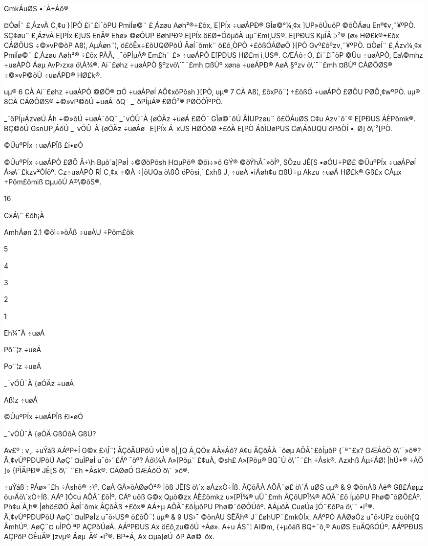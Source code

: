 GmkÁuØS •¯À÷Áõ®

¤ÒøÍ¨ £¸ÁzvÀ C¸¢u }[PÒ £i¨£i¯õPU PmiÍø©¨ £¸Ázøu Aøh²®÷£õx, E[PÍx ÷uøÁPÐ® GÎø©°¼¸¢x ]UP»õÚuõP ©õÖÁøu Enº¢v¸¨¥ºPÒ. SÇ¢øu¨ £¸ÁzvÀ E[PÍx £]US EnÄ® Ehø» ©øÓUP BøhPÐ® E[PÍx ö£Ø÷ÓõµõÀ uµ¨£mi¸US®. E[PÐUS KµÍÄ ¦›²® {ø» HØ£k®÷£õx CÁØÖUS ÷©»vP©õP Aß¦, AµÁøn¨¦, ö£õÊx÷£õUQØPõÚ ÂøÍ¯õmk¨ ö£õ¸ÒPÒ ÷£õßÓÁØøÓ }[PÒ Gvº£õºzv¸¨¥ºPÒ. ¤ÒøÍ¨ £¸Ázv¼¸¢x PmiÍø©¨ £¸Ázøu Aøh²® ÷£õx PÀÂ, _¯öPÍµÁ® Em£h¨ £» ÷uøÁPÒ E[PÐUS HØ£m i¸US®. CÆÁõ÷Ó, £i¨£i¯õP ©Ûu ÷uøÁPÒ, Ea\©mhz ÷uøÁPÒ Áøµ AvP›zxa ö\À¾®. Ai¨£øhz ÷uøÁPÒ §ºzvö\´¯¨£mh ¤ßÚº xøna ÷uøÁPÐ® AøÁ §ºzv ö\´¯¨£mh ¤ßÚº CÁØÔØS® ÷©»vP©õÚ ÷uøÁPÐ® HØ£k®.

uµ® 6 CÀ Ai¨£øhz ÷uøÁPÒ ©ØÖ® ¤Ó ÷uøÁPøÍ AÔ¢xöPõsh }[PÒ, uµ® 7 CÀ Aß¦, £õxPõ¨¦ ÷£õßÓ ÷uøÁPÒ £ØÔU PØÔ¸¢wºPÒ. uµ® 8CÀ CÁØÔØS® ÷©»vP©õÚ ÷uøÁ¯õQ¯ _¯öPÍµÁ® £ØÔ²® PØÖÒÏºPÒ.

_¯öPÍµÁzvøÚ Âh ÷©»õÚ ÷uøÁ¯õQ¯ _¯vÓÛ¯À {øÓÄz ÷uøÁ £ØÔ¯ GÎø©¯õÚ ÂÍUPzøu¨ ö£ÖÁuØS C¢u Azv¯õ¯® E[PÐUS ÁÈPõmk®. BÇ©õÚ GsnUP¸ÁõÚ _¯vÓÛ¯À {øÓÄz ÷uøÁø¯ E[PÍx Á¯xUS HØÓõØ ÷£õÀ E[PÒ ÁõÌUøPUS Cø\ÁõUQU öPõÒÍ •¯Ø] ö\´²[PÒ.

©ÛuºPÍx ÷uøÁPÎß £i•øÓ

©ÛuºPÍx ÷uøÁPÒ £ØÔ Â÷\h Bµõ´a]PøÍ ÷©ØöPõsh H¤µPõ® ©õì÷»õ GÝ® ©õÝhÂ¯»õÍº, SÔzu JÊ[S •øÓU÷PØ£ ©ÛuºPÍx ÷uøÁPøÍ Á›ø\¨£kzv²ÒÍõº. Cz÷uøÁPÒ RÌ C¸¢x ÷©À ÷|õUQa ö\ßÖ öPõsi¸¨£xhß J¸ ÷uøÁ •iÁøh¢u ¤ßÚ÷µ Akzu ÷uøÁ HØ£k® Gß£x CÁµx ÷Põm£õmiß ¤µuõÚ A®\©õS®.

16

C»Á\¨ £õh¡À

AmhÁøn 2.1 ©õì÷»õÂß ÷uøÁU ÷Põm£õk

5

4

3

2

1

Eh¼¯À ÷uøÁ

Põ¨¦z ÷uøÁ

Po¨¦z ÷uøÁ

_¯vÓÛ¯À {øÓÄz ÷uøÁ

Aß¦z ÷uøÁ

©ÛuºPÍx ÷uøÁPÎß £i•øÓ

_¯vÓÛ¯À {øÓÄ GßÓõÀ GßÚ?

Av£º : v¸. ÷uÝáß AÁºP÷Í G©x £›\Î¨¦ ÂÇõÄUPõÚ vÚ® ö|¸[Q Á¸QÓx AÀ»Áõ? A¢u ÂÇõÂÀ ¯õøµ AÔÂ¨£õÍµõP {¯ª¨£x? GÆÁõÖ ö\´¯»õ®? Â¸¢vÚºPÐUPõÚ AøÇ¨¤uÌPøÍ u¯õ›¨£Áº ¯õº? Áõ\¼À A»[Põµ¨ £¢uÀ, ©sh£ A»[Põµ® BQ¯Ú ö\´¯¨£h ÷Ásk®. Azxhß Áµ÷ÁØ¦ |hÚ•® ÷ÁÖ ]» {PÌÄPÐ® JÊ[S ö\´¯¨£h ÷Ásk®. CÁØøÓ GÆÁõÖ ö\´¯»õ®.

÷uÝáß : PÁø»¨£h ÷Áshõ® ÷\º. CøÁ GÀ»õÁØøÓ²® |õß JÊ[S ö\´x øÁzxÒ÷Íß. ÂÇõÂÀ AÔÂ¨ø£ ö\´Á uØS uµ® & 9 ©õnÁß Áë® Gß£Áøµz öu›Äö\´xÒ÷Íß. AÁº ]Ó¢u AÔÂ¨£õÍº. CÁº uõß G©x Qµõ©zx ÁÈ£õmkz u»[PÎ¾® uÛ¨£mh ÂÇõUPÎ¾® AÔÂ¨£õ ÍµõPU Phø©¯õØÖ£Áº. Ph¢u Á¸h® |øhö£ØÓ ÂøÍ¯õmk ÂÇõÂß ÷£õx® AÁ÷µ AÔÂ¨£õÍµõPU Phø©¯õØÔÚõº. AÁµõÀ CuøÚa ]Ó¨£õPa ö\´¯ •i²®. Â¸¢vÚºPÐUPõÚ AøÇ¨¤uÌPøÍz u¯õ›US® ö£õÖ¨¦ uµ® & 9 US›¯ ©õnÁU SÊÂh® J¨£øhUP¨£mkÒÍx. AÁºPÒ AÁØøÓz u¯õ›UPz öuõh[Q ÂmhÚº. AøÇ¨¤ uÌPÒ ªP AÇPõÚøÁ. AÁºPÐUS Ax ö£õ¸zu©õÚ ÷Áø». A÷u ÁS¨¦ Aí©m, {÷µõáß BQ÷¯õ¸® AuØS EuÄQßÓÚº. AÁºPÐUS AÇPõP GÊuÄ® ]zvµ® Áøµ¯Ä® •i²®. BP÷Á, Ax ¤µa]øÚ¯õP Aø©¯õx.
